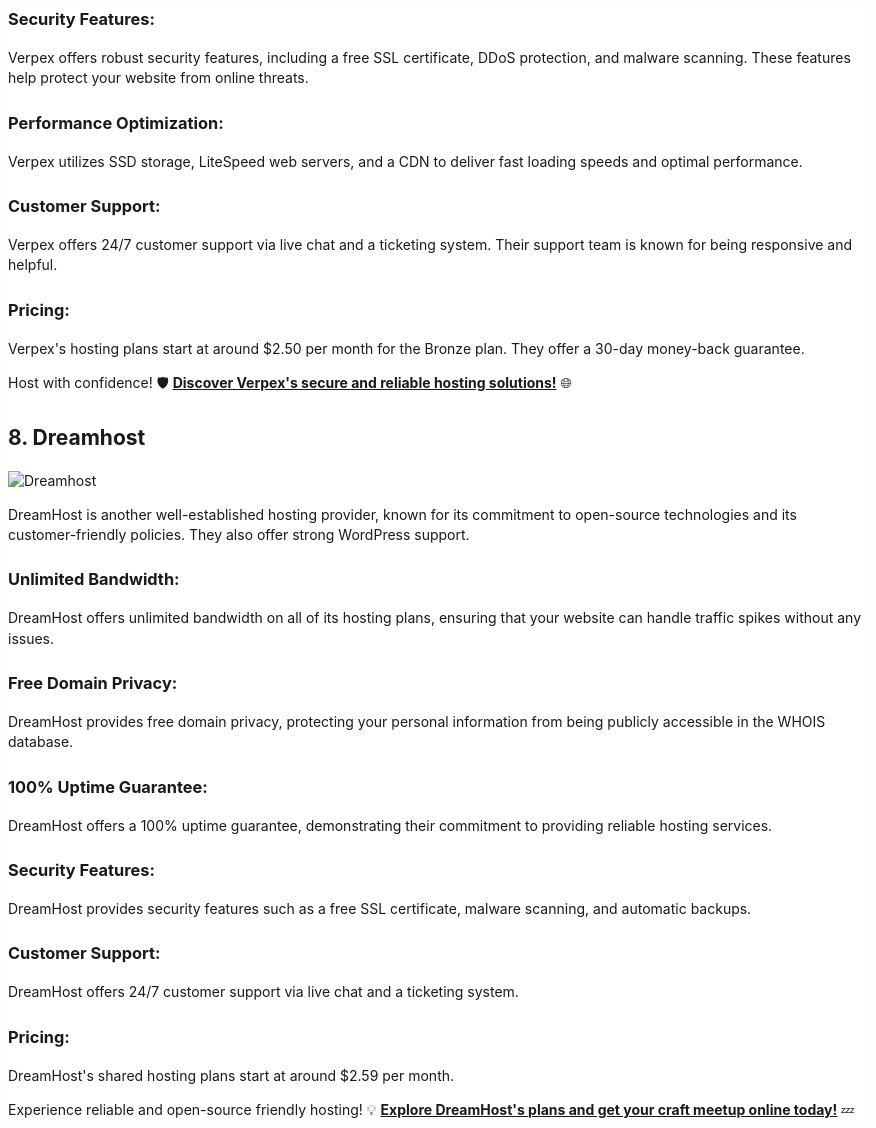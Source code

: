### Security Features:
Verpex offers robust security features, including a free SSL certificate, DDoS protection, and malware scanning. These features help protect your website from online threats.

### Performance Optimization:
Verpex utilizes SSD storage, LiteSpeed web servers, and a CDN to deliver fast loading speeds and optimal performance.

### Customer Support:
Verpex offers 24/7 customer support via live chat and a ticketing system. Their support team is known for being responsive and helpful.

### Pricing:
Verpex's hosting plans start at around $2.50 per month for the Bronze plan. They offer a 30-day money-back guarantee.

Host with confidence! 🛡️ [**Discover Verpex's secure and reliable hosting solutions!**](https://snipitx.com/verpex-jy) 🌐

## 8. Dreamhost

![Dreamhost](https://i.imgur.com/rXIg8ip.jpeg "Dreamhost Hosting")

DreamHost is another well-established hosting provider, known for its commitment to open-source technologies and its customer-friendly policies. They also offer strong WordPress support.

### Unlimited Bandwidth:
DreamHost offers unlimited bandwidth on all of its hosting plans, ensuring that your website can handle traffic spikes without any issues.

### Free Domain Privacy:
DreamHost provides free domain privacy, protecting your personal information from being publicly accessible in the WHOIS database.

### 100% Uptime Guarantee:
DreamHost offers a 100% uptime guarantee, demonstrating their commitment to providing reliable hosting services.

### Security Features:
DreamHost provides security features such as a free SSL certificate, malware scanning, and automatic backups.

### Customer Support:
DreamHost offers 24/7 customer support via live chat and a ticketing system.

### Pricing:
DreamHost's shared hosting plans start at around $2.59 per month.

Experience reliable and open-source friendly hosting! 💡 [**Explore DreamHost's plans and get your craft meetup online today!**](https://snipitx.com/dreamhost-jy) 💤

